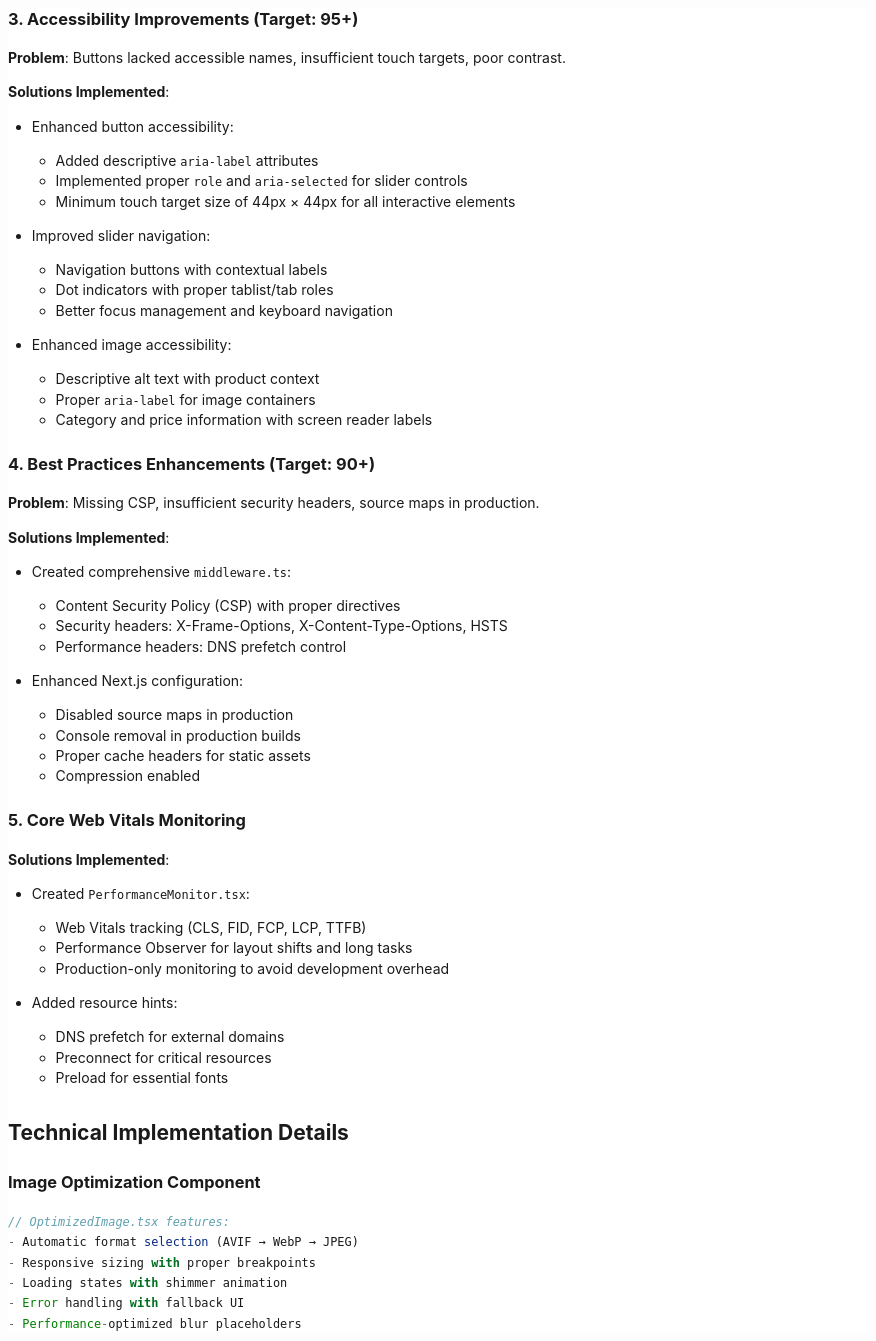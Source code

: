 ### 3. Accessibility Improvements (Target: 95+)
**Problem**: Buttons lacked accessible names, insufficient touch targets, poor contrast.

**Solutions Implemented**:
- Enhanced button accessibility:
  - Added descriptive `aria-label` attributes
  - Implemented proper `role` and `aria-selected` for slider controls
  - Minimum touch target size of 44px × 44px for all interactive elements

- Improved slider navigation:
  - Navigation buttons with contextual labels
  - Dot indicators with proper tablist/tab roles
  - Better focus management and keyboard navigation

- Enhanced image accessibility:
  - Descriptive alt text with product context
  - Proper `aria-label` for image containers
  - Category and price information with screen reader labels

### 4. Best Practices Enhancements (Target: 90+)
**Problem**: Missing CSP, insufficient security headers, source maps in production.

**Solutions Implemented**:
- Created comprehensive `middleware.ts`:
  - Content Security Policy (CSP) with proper directives
  - Security headers: X-Frame-Options, X-Content-Type-Options, HSTS
  - Performance headers: DNS prefetch control

- Enhanced Next.js configuration:
  - Disabled source maps in production
  - Console removal in production builds
  - Proper cache headers for static assets
  - Compression enabled

### 5. Core Web Vitals Monitoring
**Solutions Implemented**:
- Created `PerformanceMonitor.tsx`:
  - Web Vitals tracking (CLS, FID, FCP, LCP, TTFB)
  - Performance Observer for layout shifts and long tasks
  - Production-only monitoring to avoid development overhead

- Added resource hints:
  - DNS prefetch for external domains
  - Preconnect for critical resources
  - Preload for essential fonts

## Technical Implementation Details

### Image Optimization Component
```typescript
// OptimizedImage.tsx features:
- Automatic format selection (AVIF → WebP → JPEG)
- Responsive sizing with proper breakpoints
- Loading states with shimmer animation
- Error handling with fallback UI
- Performance-optimized blur placeholders
```
